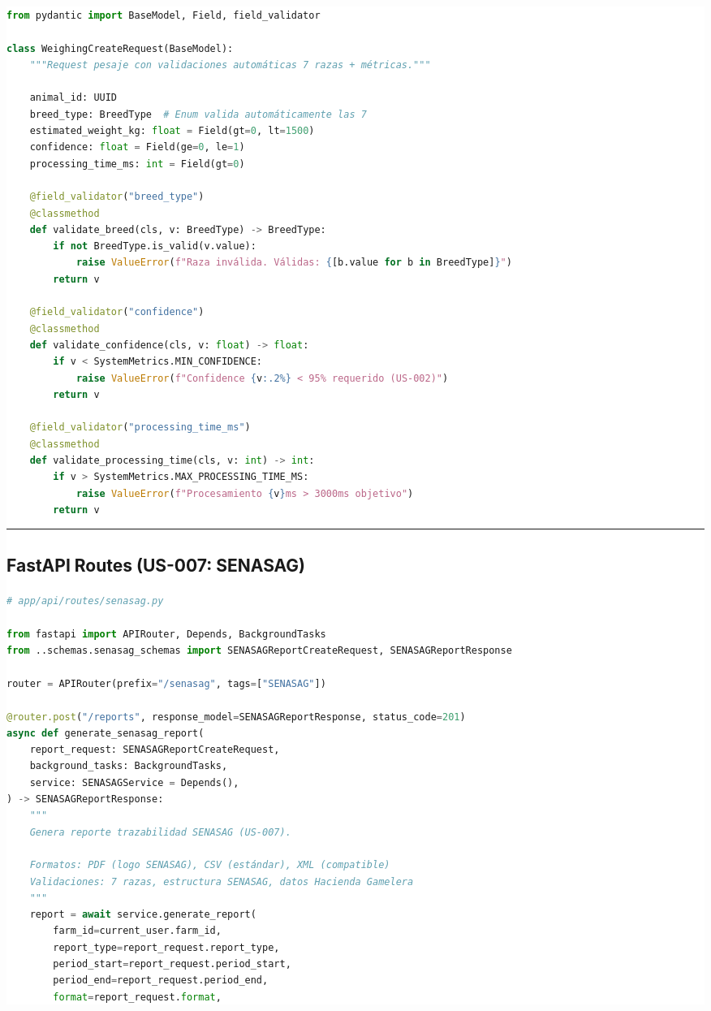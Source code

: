 ```python
from pydantic import BaseModel, Field, field_validator

class WeighingCreateRequest(BaseModel):
    """Request pesaje con validaciones automáticas 7 razas + métricas."""
    
    animal_id: UUID
    breed_type: BreedType  # Enum valida automáticamente las 7
    estimated_weight_kg: float = Field(gt=0, lt=1500)
    confidence: float = Field(ge=0, le=1)
    processing_time_ms: int = Field(gt=0)
    
    @field_validator("breed_type")
    @classmethod
    def validate_breed(cls, v: BreedType) -> BreedType:
        if not BreedType.is_valid(v.value):
            raise ValueError(f"Raza inválida. Válidas: {[b.value for b in BreedType]}")
        return v
    
    @field_validator("confidence")
    @classmethod
    def validate_confidence(cls, v: float) -> float:
        if v < SystemMetrics.MIN_CONFIDENCE:
            raise ValueError(f"Confidence {v:.2%} < 95% requerido (US-002)")
        return v
    
    @field_validator("processing_time_ms")
    @classmethod
    def validate_processing_time(cls, v: int) -> int:
        if v > SystemMetrics.MAX_PROCESSING_TIME_MS:
            raise ValueError(f"Procesamiento {v}ms > 3000ms objetivo")
        return v
```

---

## FastAPI Routes (US-007: SENASAG)

```python
# app/api/routes/senasag.py

from fastapi import APIRouter, Depends, BackgroundTasks
from ..schemas.senasag_schemas import SENASAGReportCreateRequest, SENASAGReportResponse

router = APIRouter(prefix="/senasag", tags=["SENASAG"])

@router.post("/reports", response_model=SENASAGReportResponse, status_code=201)
async def generate_senasag_report(
    report_request: SENASAGReportCreateRequest,
    background_tasks: BackgroundTasks,
    service: SENASAGService = Depends(),
) -> SENASAGReportResponse:
    """
    Genera reporte trazabilidad SENASAG (US-007).
    
    Formatos: PDF (logo SENASAG), CSV (estándar), XML (compatible)
    Validaciones: 7 razas, estructura SENASAG, datos Hacienda Gamelera
    """
    report = await service.generate_report(
        farm_id=current_user.farm_id,
        report_type=report_request.report_type,
        period_start=report_request.period_start,
        period_end=report_request.period_end,
        format=report_request.format,
```